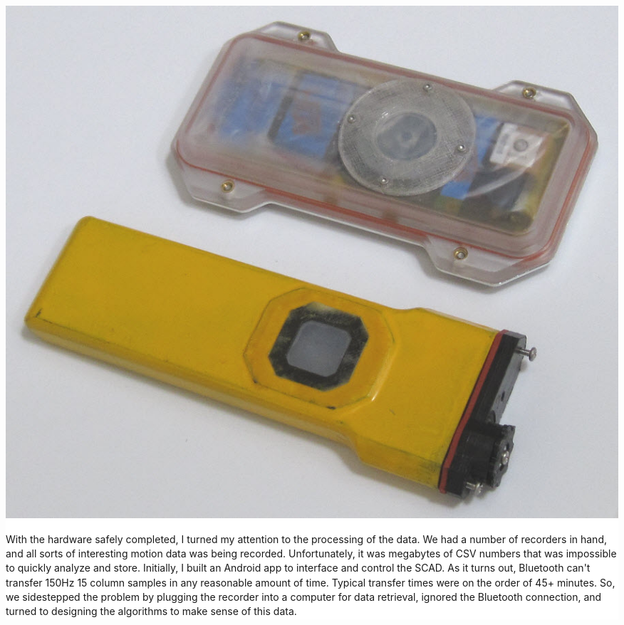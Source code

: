 ![Waterproof Gamma cases](/public/images/2018/02/17/gamma_waterproof_cases.jpg)

With the hardware safely completed, I turned my attention to the processing of the data. We had a number of recorders in hand, and all sorts of interesting motion data was being recorded. Unfortunately, it was megabytes of CSV numbers that was impossible to quickly analyze and store. Initially, I built an Android app to interface and control the SCAD. As it turns out, Bluetooth can't transfer 150Hz 15 column samples in any reasonable amount of time. Typical transfer times were on the order of 45+ minutes. So, we sidestepped the problem by plugging the recorder into a computer for data retrieval, ignored the Bluetooth connection, and turned to designing the algorithms to make sense of this data.
